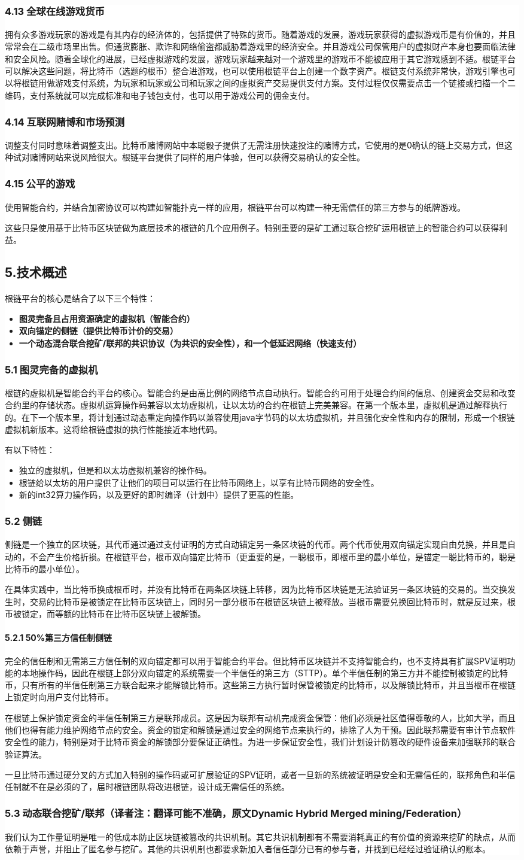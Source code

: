 ### 4.13 全球在线游戏货币
拥有众多游戏玩家的游戏是有其内存的经济体的，包括提供了特殊的货币。随着游戏的发展，游戏玩家获得的虚拟游戏币是有价值的，并且常常会在二级市场里出售。但通货膨胀、欺诈和网络偷盗都威胁着游戏里的经济安全。并且游戏公司保管用户的虚拟财产本身也要面临法律和安全风险。随着全球化的进展，已经虚拟游戏的发展，游戏玩家越来越对一个游戏里的游戏币不能被应用于其它游戏感到不适。根链平台可以解决这些问题，将比特币（选题的根币）整合进游戏，也可以使用根链平台上创建一个数字资产。根链支付系统非常快，游戏引擎也可以将根链用做游戏支付系统，为玩家和玩家或公司和玩家之间的虚拟资产交易提供支付方案。支付过程仅仅需要点击一个链接或扫描一个二维码，支付系统就可以完成标准和电子钱包支付，也可以用于游戏公司的佣金支付。

### 4.14 互联网赌博和市场预测
调整支付同时意味着调整支出。比特币赌博网站中本聪骰子提供了无需注册快速投注的赌博方式，它使用的是0确认的链上交易方式，但这种试对赌博网站来说风险很大。根链平台提供了同样的用户体验，但可以获得交易确认的安全性。

### 4.15 公平的游戏
使用智能合约，并结合加密协议可以构建如智能扑克一样的应用，根链平台可以构建一种无需信任的第三方参与的纸牌游戏。 

这些只是使用基于比特币区块链做为底层技术的根链的几个应用例子。特别重要的是矿工通过联合挖矿运用根链上的智能合约可以获得利益。

## 5.技术概述
根链平台的核心是结合了以下三个特性：
- **图灵完备且占用资源确定的虚拟机（智能合约）**
- **双向锚定的侧链（提供比特币计价的交易）**
- **一个动态混合联合挖矿/联邦的共识协议（为共识的安全性），和一个低延迟网络（快速支付）** 

### 5.1 图灵完备的虚拟机
根链的虚拟机是智能合约平台的核心。智能合约是由高比例的网络节点自动执行。智能合约可用于处理合约间的信息、创建资金交易和改变合约里的存储状态。虚拟机运算操作码兼容以太坊虚拟机，让以太坊的合约在根链上完美兼容。在第一个版本里，虚拟机是通过解释执行的。在下一个版本里，将计划通过动态重定向操作码以兼容使用java字节码的以太坊虚拟机，并且强化安全性和内存的限制，形成一个根链虚拟机新版本。这将给根链虚拟的执行性能接近本地代码。

有以下特性：
- 独立的虚拟机，但是和以太坊虚拟机兼容的操作码。
- 根链给以太坊的用户提供了让他们的项目可以运行在比特币网络上，以享有比特币网络的安全性。
- 新的int32算力操作码，以及更好的即时编译（计划中）提供了更高的性能。

### 5.2 侧链
侧链是一个独立的区块链，其代币通过通过支付证明的方式自动锚定另一条区块链的代币。两个代币使用双向锚定实现自由兑换，并且是自动的，不会产生价格折损。在根链平台，根币双向锚定比特币（更重要的是，一聪根币，即根币里的最小单位，是锚定一聪比特币的，聪是比特币的最小单位）。

在具体实践中，当比特币换成根币时，并没有比特币在两条区块链上转移，因为比特币区块链是无法验证另一条区块链的交易的。当交换发生时，交易的比特币是被锁定在比特币区块链上，同时另一部分根币在根链区块链上被释放。当根币需要兑换回比特币时，就是反过来，根币被锁定，而等额的比特币在比特币区块链上被解锁。 

#### 5.2.1 50%第三方信任制侧链
完全的信任制和无需第三方信任制的双向锚定都可以用于智能合约平台。但比特币区块链并不支持智能合约，也不支持具有扩展SPV证明功能的本地操作码，因此在根链上部分双向锚定的系统需要一个半信任的第三方（STTP）。单个半信任制的第三方并不能控制被锁定的比特币，只有所有的半信任制第三方联合起来才能解锁比特币。这些第三方执行暂时保管被锁定的比特币，以及解锁比特币，并且当根币在根链上锁定时向用户支付比特币。

在根链上保护锁定资金的半信任制第三方是联邦成员。这是因为联邦有动机完成资金保管：他们必须是社区值得尊敬的人，比如大学，而且他们也得有能力维护网络节点的安全。资金的锁定和解锁是通过安全的网络节点来执行的，排除了人为干预。因此联邦需要有审计节点软件安全性的能力，特别是对于比特币资金的解锁部分要保证正确性。为进一步保证安全性，我们计划设计防篡改的硬件设备来加强联邦的联合验证算法。

一旦比特币通过硬分叉的方式加入特别的操作码或可扩展验证的SPV证明，或者一旦新的系统被证明是安全和无需信任的，联邦角色和半信任制就不在是必须的了，届时根链团队将改进根链，设计成无需信任的系统。

### 5.3 动态联合挖矿/联邦（译者注：翻译可能不准确，原文Dynamic Hybrid Merged mining/Federation）
我们认为工作量证明是唯一的低成本防止区块链被篡改的共识机制。其它共识机制都有不需要消耗真正的有价值的资源来挖矿的缺点，从而依赖于声誉，并阻止了匿名参与挖矿。其他的共识机制也都要求新加入者信任部分已有的参与者，并找到已经经过验证确认的账本。
